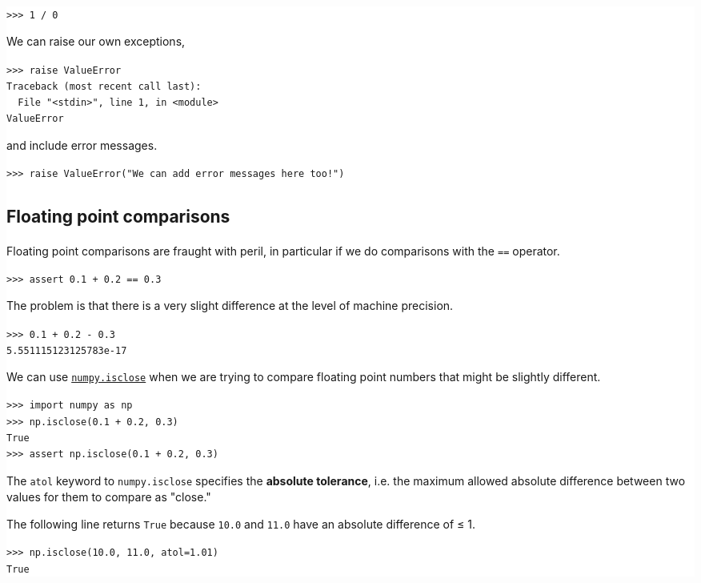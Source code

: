 ```pycon
>>> 1 / 0
```

We can raise our own exceptions,

```pycon
>>> raise ValueError
Traceback (most recent call last):
  File "<stdin>", line 1, in <module>
ValueError
```

and include error messages.

```pycon
>>> raise ValueError("We can add error messages here too!")
```



## Floating point comparisons

[`numpy.isclose`]: https://numpy.org/doc/stable/reference/generated/numpy.isclose.html
[`numpy.allclose`]: https://numpy.org/doc/stable/reference/generated/numpy.allclose.html
[`numpy.nan`]: https://numpy.org/doc/stable/reference/constants.html#numpy.nan

[`astropy.units.Quantity`]: https://docs.astropy.org/en/stable/api/astropy.units.Quantity.html
[`astropy.units.isclose`]: https://docs.astropy.org/en/stable/api/astropy.units.isclose.html
[`astropy.units.allclose`]: https://docs.astropy.org/en/stable/api/astropy.units.allclose.html

[`assert_quantity_allclose`]: https://docs.astropy.org/en/latest/api/astropy.tests.helper.assert_quantity_allclose.html

Floating point comparisons are fraught with peril, in particular if we
do comparisons with the `==` operator.

```pycon
>>> assert 0.1 + 0.2 == 0.3
```

The problem is that there is a very slight difference at the level of
machine precision.

```pycon
>>> 0.1 + 0.2 - 0.3
5.551115123125783e-17
```

We can use [`numpy.isclose`] when we are trying to compare floating
point numbers that might be slightly different.

```pycon
>>> import numpy as np
>>> np.isclose(0.1 + 0.2, 0.3)
True
>>> assert np.isclose(0.1 + 0.2, 0.3)
```

The `atol` keyword to `numpy.isclose` specifies the
**absolute tolerance**, i.e. the maximum allowed absolute difference between
two values for them to compare as "close."

The following line returns `True` because `10.0` and `11.0` have an
absolute  difference of ≤ 1.

```pycon
>>> np.isclose(10.0, 11.0, atol=1.01)
True
```


[install `uv`]: https://docs.astral.sh/uv/getting-started/installation
[decorators]: https://docs.python.org/3/glossary.html#term-decorator